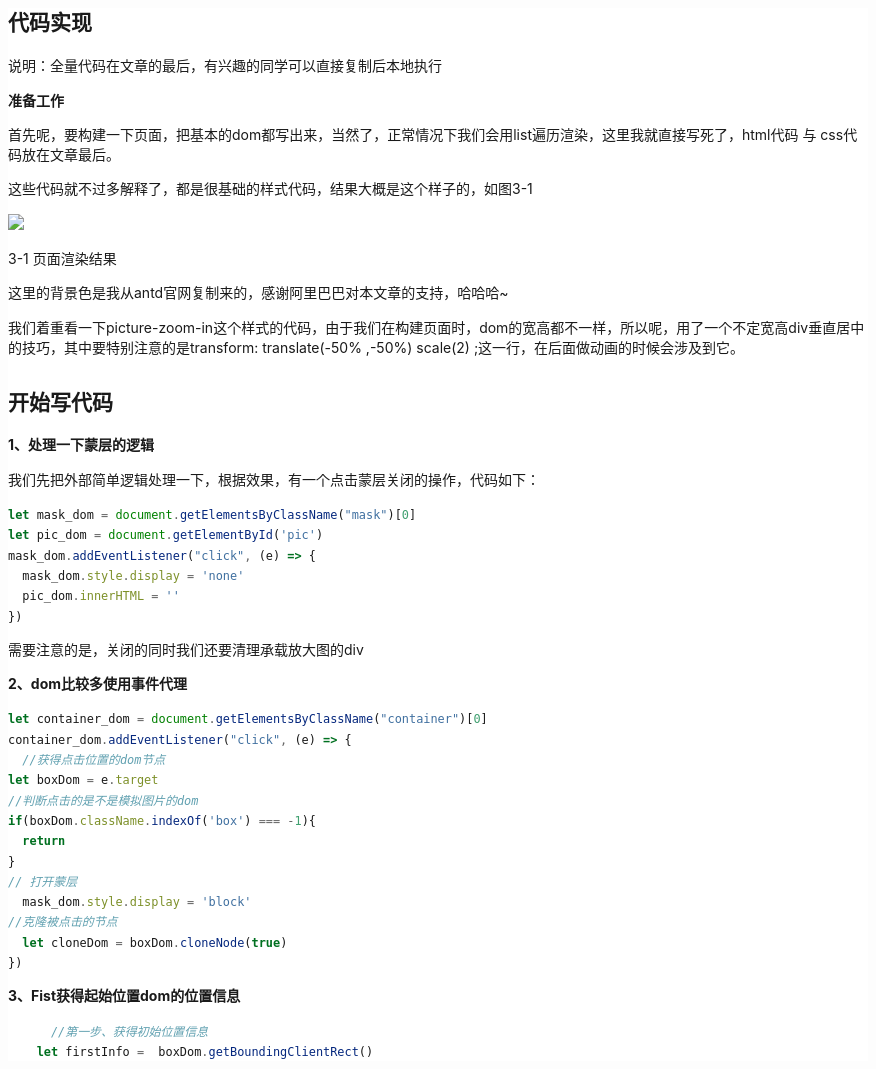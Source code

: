 ## **代码实现**

说明：全量代码在文章的最后，有兴趣的同学可以直接复制后本地执行

**准备工作**

首先呢，要构建一下页面，把基本的dom都写出来，当然了，正常情况下我们会用list遍历渲染，这里我就直接写死了，html代码 与 css代码放在文章最后。

这些代码就不过多解释了，都是很基础的样式代码，结果大概是这个样子的，如图3-1

![](https://blog-1318409910.cos.ap-beijing.myqcloud.com/blog/v2-71a13669ab5735123f5f96835a5f3b1a_720w.webp?imageSlim)

3-1 页面渲染结果

这里的背景色是我从antd官网复制来的，感谢阿里巴巴对本文章的支持，哈哈哈~

我们着重看一下picture-zoom-in这个样式的代码，由于我们在构建页面时，dom的宽高都不一样，所以呢，用了一个不定宽高div垂直居中的技巧，其中要特别注意的是transform: translate(-50% ,-50%) scale(2) ;这一行，在后面做动画的时候会涉及到它。

## **开始写代码**

**1、处理一下蒙层的逻辑**

我们先把外部简单逻辑处理一下，根据效果，有一个点击蒙层关闭的操作，代码如下：

```js
let mask_dom = document.getElementsByClassName("mask")[0]
let pic_dom = document.getElementById('pic')
mask_dom.addEventListener("click", (e) => {
  mask_dom.style.display = 'none'
  pic_dom.innerHTML = ''
})
```

需要注意的是，关闭的同时我们还要清理承载放大图的div

**2、dom比较多使用事件代理**

```js
let container_dom = document.getElementsByClassName("container")[0]
container_dom.addEventListener("click", (e) => {
  //获得点击位置的dom节点
let boxDom = e.target
//判断点击的是不是模拟图片的dom
if(boxDom.className.indexOf('box') === -1){
  return
}
// 打开蒙层
  mask_dom.style.display = 'block'
//克隆被点击的节点
  let cloneDom = boxDom.cloneNode(true)
})
```

**3、Fist获得起始位置dom的位置信息**

```js
      //第一步、获得初始位置信息
    let firstInfo =  boxDom.getBoundingClientRect()
```
